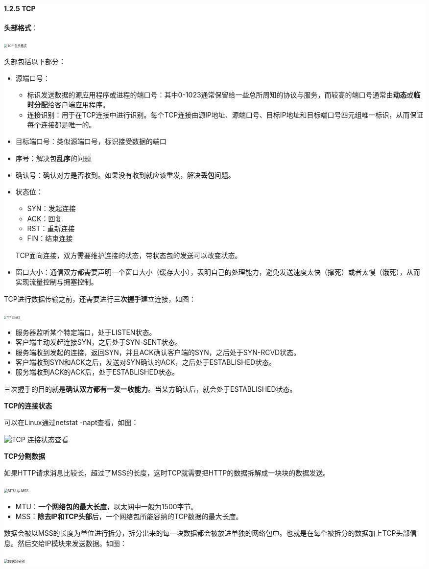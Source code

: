 #### 1.2.5 TCP

**头部格式**：

<img src="..\图片\TCP头部" alt="TCP 包头格式" style="zoom: 45%;" />

头部包括以下部分：

- 源端口号：

  - 标识发送数据的源应用程序或进程的端口号：其中0-1023通常保留给一些总所周知的协议与服务，而较高的端口号通常由**动态**或**临时分配**给客户端应用程序。
  - 连接识别：用于在TCP连接中进行识别。每个TCP连接由源IP地址、源端口号、目标IP地址和目标端口号四元组唯一标识，从而保证每个连接都是唯一的。

- 目标端口号：类似源端口号，标识接受数据的端口

- 序号：解决包**乱序**的问题

- 确认号：确认对方是否收到。如果没有收到就应该重发，解决**丢包**问题。

- 状态位：

  - SYN：发起连接
  - ACK：回复
  - RST：重新连接
  - FIN：结束连接

  TCP面向连接，双方需要维护连接的状态，带状态包的发送可以改变状态。

- 窗口大小：通信双方都需要声明一个窗口大小（缓存大小），表明自己的处理能力，避免发送速度太快（撑死）或者太慢（饿死），从而实现流量控制与拥塞控制。

TCP进行数据传输之前，还需要进行**三次握手**建立连接，如图：

<img src="..\图片\TCP三次握手.drawio" alt="TCP 三次握手" style="zoom:33%;" />

* 服务器监听某个特定端口，处于LISTEN状态。
* 客户端主动发起连接SYN，之后处于SYN-SENT状态。
* 服务端收到发起的连接，返回SYN，并且ACK确认客户端的SYN，之后处于SYN-RCVD状态。
* 客户端收到SYN和ACK之后，发送对SYN确认的ACK，之后处于ESTABLISHED状态。
* 服务端收到ACK的ACK后，处于ESTABLISHED状态。

三次握手的目的就是**确认双方都有一发一收能力**。当某方确认后，就会处于ESTABLISHED状态。

**TCP的连接状态**

可以在Linux通过netstat -napt查看，如图：

![TCP 连接状态查看](..\图片\查看TCP连接状态.drawio)

**TCP分割数据**

如果HTTP请求消息比较长，超过了MSS的长度，这时TCP就需要把HTTP的数据拆解成一块块的数据发送。

<img src="..\图片\TCP分割数据" alt="MTU 与 MSS" style="zoom:50%;" />

* MTU：**一个网络包的最大长度**，以太网中一般为1500字节。
* MSS：**除去IP和TCP头部**后，一个网络包所能容纳的TCP数据的最大长度。

数据会被以MSS的长度为单位进行拆分，拆分出来的每一块数据都会被放进单独的网络包中。也就是在每个被拆分的数据加上TCP头部信息。然后交给IP模块来发送数据。如图：

<img src="..\图片\分割与分片" alt="数据包分割" style="zoom: 50%;" />
